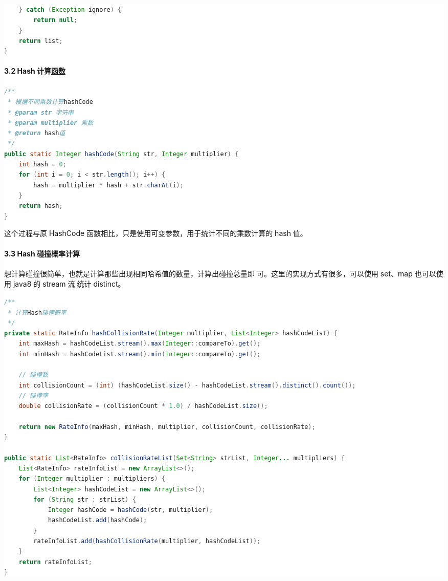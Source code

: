```java
    } catch (Exception ignore) {
        return null;
    }
    return list;
}
```

#### 3.2 Hash 计算[函数](https://so.csdn.net/so/search?q=函数&spm=1001.2101.3001.7020)

```java
/**
 * 根据不同乘数计算hashCode
 * @param str 字符串
 * @param multiplier 乘数
 * @return hash值
 */
public static Integer hashCode(String str, Integer multiplier) {
    int hash = 0;
    for (int i = 0; i < str.length(); i++) {
        hash = multiplier * hash + str.charAt(i);
    }
    return hash;
}
```

这个过程与原 HashCode 函数相比，只是使用可变参数，用于统计不同的乘数计算的 hash 值。

#### 3.3 Hash 碰撞概率计算

想计算碰撞很简单，也就是计算那些出现相同哈希值的数量，计算出碰撞总量即 可。这里的实现方式有很多，可以使用 set、map 也可以使用 java8 的 stream 流 统计 distinct。

```java
/**
 * 计算Hash碰撞概率
 */
private static RateInfo hashCollisionRate(Integer multiplier, List<Integer> hashCodeList) {
    int maxHash = hashCodeList.stream().max(Integer::compareTo).get();
    int minHash = hashCodeList.stream().min(Integer::compareTo).get();

    // 碰撞数
    int collisionCount = (int) (hashCodeList.size() - hashCodeList.stream().distinct().count());
    // 碰撞率
    double collisionRate = (collisionCount * 1.0) / hashCodeList.size();

    return new RateInfo(maxHash, minHash, multiplier, collisionCount, collisionRate);
}

public static List<RateInfo> collisionRateList(Set<String> strList, Integer... multipliers) {
    List<RateInfo> rateInfoList = new ArrayList<>();
    for (Integer multiplier : multipliers) {
        List<Integer> hashCodeList = new ArrayList<>();
        for (String str : strList) {
            Integer hashCode = hashCode(str, multiplier);
            hashCodeList.add(hashCode);
        }
        rateInfoList.add(hashCollisionRate(multiplier, hashCodeList));
    }
    return rateInfoList;
}
```
